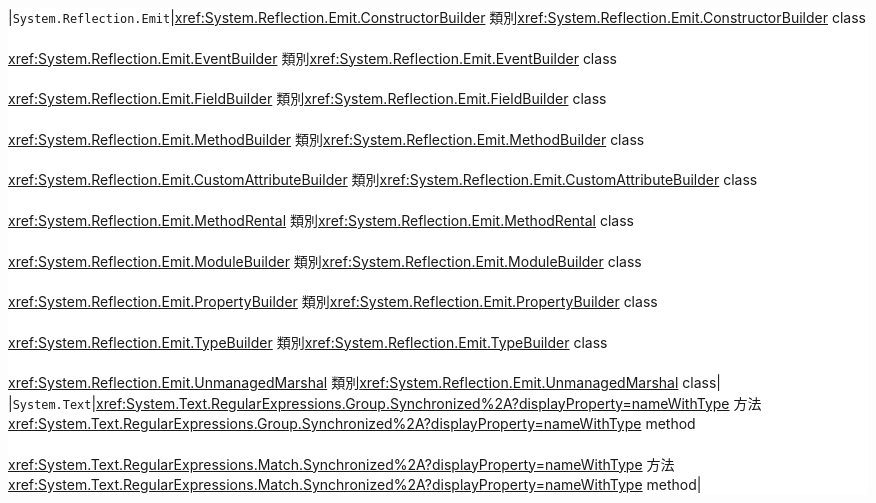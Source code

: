 |`System.Reflection.Emit`|<span data-ttu-id="4b651-277"><xref:System.Reflection.Emit.ConstructorBuilder> 類別</span><span class="sxs-lookup"><span data-stu-id="4b651-277"><xref:System.Reflection.Emit.ConstructorBuilder> class</span></span><br /><br /> <span data-ttu-id="4b651-278"><xref:System.Reflection.Emit.EventBuilder> 類別</span><span class="sxs-lookup"><span data-stu-id="4b651-278"><xref:System.Reflection.Emit.EventBuilder> class</span></span><br /><br /> <span data-ttu-id="4b651-279"><xref:System.Reflection.Emit.FieldBuilder> 類別</span><span class="sxs-lookup"><span data-stu-id="4b651-279"><xref:System.Reflection.Emit.FieldBuilder> class</span></span><br /><br /> <span data-ttu-id="4b651-280"><xref:System.Reflection.Emit.MethodBuilder> 類別</span><span class="sxs-lookup"><span data-stu-id="4b651-280"><xref:System.Reflection.Emit.MethodBuilder> class</span></span><br /><br /> <span data-ttu-id="4b651-281"><xref:System.Reflection.Emit.CustomAttributeBuilder> 類別</span><span class="sxs-lookup"><span data-stu-id="4b651-281"><xref:System.Reflection.Emit.CustomAttributeBuilder> class</span></span><br /><br /> <span data-ttu-id="4b651-282"><xref:System.Reflection.Emit.MethodRental> 類別</span><span class="sxs-lookup"><span data-stu-id="4b651-282"><xref:System.Reflection.Emit.MethodRental> class</span></span><br /><br /> <span data-ttu-id="4b651-283"><xref:System.Reflection.Emit.ModuleBuilder> 類別</span><span class="sxs-lookup"><span data-stu-id="4b651-283"><xref:System.Reflection.Emit.ModuleBuilder> class</span></span><br /><br /> <span data-ttu-id="4b651-284"><xref:System.Reflection.Emit.PropertyBuilder> 類別</span><span class="sxs-lookup"><span data-stu-id="4b651-284"><xref:System.Reflection.Emit.PropertyBuilder> class</span></span><br /><br /> <span data-ttu-id="4b651-285"><xref:System.Reflection.Emit.TypeBuilder> 類別</span><span class="sxs-lookup"><span data-stu-id="4b651-285"><xref:System.Reflection.Emit.TypeBuilder> class</span></span><br /><br /> <span data-ttu-id="4b651-286"><xref:System.Reflection.Emit.UnmanagedMarshal> 類別</span><span class="sxs-lookup"><span data-stu-id="4b651-286"><xref:System.Reflection.Emit.UnmanagedMarshal> class</span></span>|  
|`System.Text`|<span data-ttu-id="4b651-287"><xref:System.Text.RegularExpressions.Group.Synchronized%2A?displayProperty=nameWithType> 方法</span><span class="sxs-lookup"><span data-stu-id="4b651-287"><xref:System.Text.RegularExpressions.Group.Synchronized%2A?displayProperty=nameWithType> method</span></span><br /><br /> <span data-ttu-id="4b651-288"><xref:System.Text.RegularExpressions.Match.Synchronized%2A?displayProperty=nameWithType> 方法</span><span class="sxs-lookup"><span data-stu-id="4b651-288"><xref:System.Text.RegularExpressions.Match.Synchronized%2A?displayProperty=nameWithType> method</span></span>|  